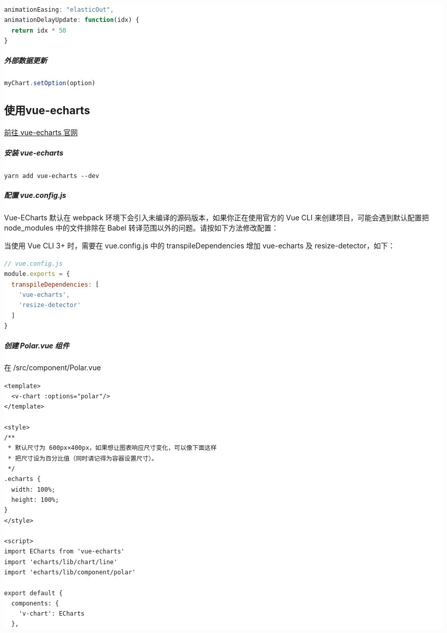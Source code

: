```js
animationEasing: "elasticOut",
animationDelayUpdate: function(idx) {
  return idx * 50
}
```

##### 外部数据更新

```js
myChart.setOption(option)
```

## 使用vue-echarts

[前往 vue-echarts 官网](https://github.com/ecomfe/vue-echarts/blob/HEAD/README.zh_CN.md)

##### 安装 vue-echarts

```
yarn add vue-echarts --dev
```

##### 配置 vue.config.js
Vue-ECharts 默认在 webpack 环境下会引入未编译的源码版本，如果你正在使用官方的 Vue CLI 来创建项目，可能会遇到默认配置把 node_modules 中的文件排除在 Babel 转译范围以外的问题。请按如下方法修改配置：

当使用 Vue CLI 3+ 时，需要在 vue.config.js 中的 transpileDependencies 增加 vue-echarts 及 resize-detector，如下：

```js
// vue.config.js
module.exports = {
  transpileDependencies: [
    'vue-echarts',
    'resize-detector'
  ]
}
```

##### 创建 Polar.vue 组件

在 /src/component/Polar.vue

```vue
<template>
  <v-chart :options="polar"/>
</template>

<style>
/**
 * 默认尺寸为 600px×400px，如果想让图表响应尺寸变化，可以像下面这样
 * 把尺寸设为百分比值（同时请记得为容器设置尺寸）。
 */
.echarts {
  width: 100%;
  height: 100%;
}
</style>

<script>
import ECharts from 'vue-echarts'
import 'echarts/lib/chart/line'
import 'echarts/lib/component/polar'

export default {
  components: {
    'v-chart': ECharts
  },
```
